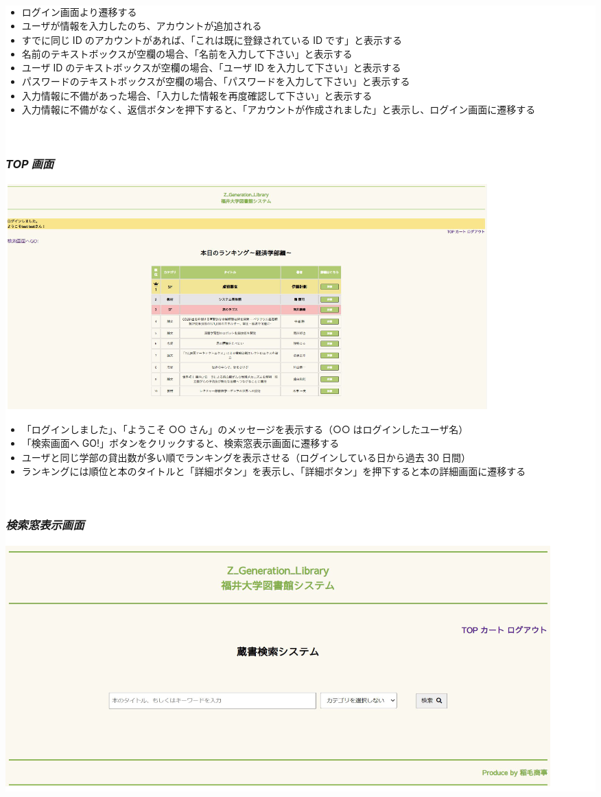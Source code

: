- ログイン画面より遷移する
- ユーザが情報を入力したのち、アカウントが追加される
- すでに同じ ID のアカウントがあれば、「これは既に登録されている ID です」と表示する
- 名前のテキストボックスが空欄の場合、「名前を入力して下さい」と表示する
- ユーザ ID のテキストボックスが空欄の場合、「ユーザ ID を入力して下さい」と表示する
- パスワードのテキストボックスが空欄の場合、「パスワードを入力して下さい」と表示する
- 入力情報に不備があった場合、「入力した情報を再度確認して下さい」と表示する
- 入力情報に不備がなく、返信ボタンを押下すると、「アカウントが作成されました」と表示し、ログイン画面に遷移する

<br>

### _TOP 画面_

<img src="./img/ID/detailed_screen_design/top_ranking.png">

- 「ログインしました」、「ようこそ ○○ さん」のメッセージを表示する（○○ はログインしたユーザ名）
- 「検索画面へ GO!」ボタンをクリックすると、検索窓表示画面に遷移する
- ユーザと同じ学部の貸出数が多い順でランキングを表示させる（ログインしている日から過去 30 日間）
- ランキングには順位と本のタイトルと「詳細ボタン」を表示し、「詳細ボタン」を押下すると本の詳細画面に遷移する

<br>

### _検索窓表示画面_

<img src="./img/ID/detailed_screen_design/search_window.png">
